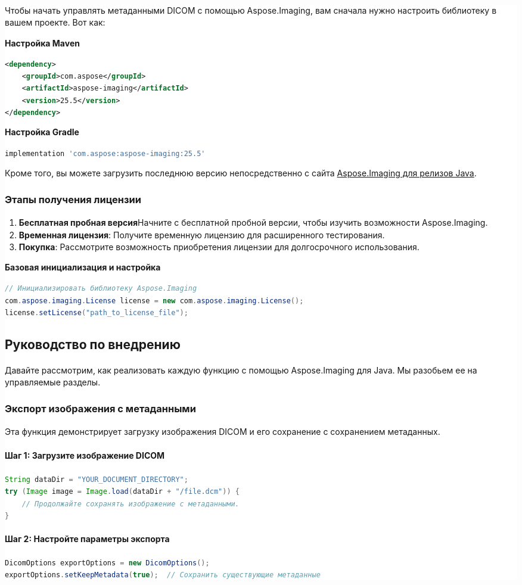 Чтобы начать управлять метаданными DICOM с помощью Aspose.Imaging, вам сначала нужно настроить библиотеку в вашем проекте. Вот как:

**Настройка Maven**
```xml
<dependency>
    <groupId>com.aspose</groupId>
    <artifactId>aspose-imaging</artifactId>
    <version>25.5</version>
</dependency>
```

**Настройка Gradle**
```gradle
implementation 'com.aspose:aspose-imaging:25.5'
```

Кроме того, вы можете загрузить последнюю версию непосредственно с сайта [Aspose.Imaging для релизов Java](https://releases.aspose.com/imaging/java/).

### Этапы получения лицензии

1. **Бесплатная пробная версия**Начните с бесплатной пробной версии, чтобы изучить возможности Aspose.Imaging.
2. **Временная лицензия**: Получите временную лицензию для расширенного тестирования.
3. **Покупка**: Рассмотрите возможность приобретения лицензии для долгосрочного использования.

**Базовая инициализация и настройка**
```java
// Инициализировать библиотеку Aspose.Imaging
com.aspose.imaging.License license = new com.aspose.imaging.License();
license.setLicense("path_to_license_file");
```

## Руководство по внедрению

Давайте рассмотрим, как реализовать каждую функцию с помощью Aspose.Imaging для Java. Мы разобьем ее на управляемые разделы.

### Экспорт изображения с метаданными

Эта функция демонстрирует загрузку изображения DICOM и его сохранение с сохранением метаданных.

#### Шаг 1: Загрузите изображение DICOM
```java
String dataDir = "YOUR_DOCUMENT_DIRECTORY";
try (Image image = Image.load(dataDir + "/file.dcm")) {
    // Продолжайте сохранять изображение с метаданными.
}
```

#### Шаг 2: Настройте параметры экспорта
```java
DicomOptions exportOptions = new DicomOptions();
exportOptions.setKeepMetadata(true);  // Сохранить существующие метаданные
```
